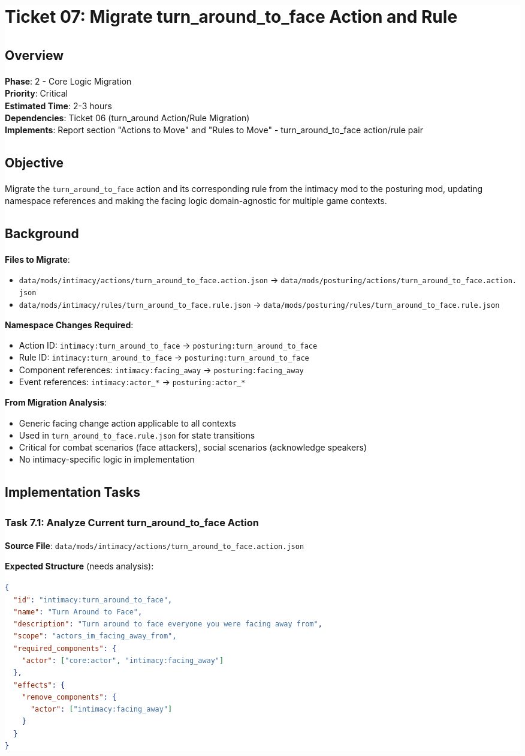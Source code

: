 # Ticket 07: Migrate turn_around_to_face Action and Rule

## Overview
**Phase**: 2 - Core Logic Migration  
**Priority**: Critical  
**Estimated Time**: 2-3 hours  
**Dependencies**: Ticket 06 (turn_around Action/Rule Migration)  
**Implements**: Report section "Actions to Move" and "Rules to Move" - turn_around_to_face action/rule pair

## Objective
Migrate the `turn_around_to_face` action and its corresponding rule from the intimacy mod to the posturing mod, updating namespace references and making the facing logic domain-agnostic for multiple game contexts.

## Background
**Files to Migrate**:
- `data/mods/intimacy/actions/turn_around_to_face.action.json` → `data/mods/posturing/actions/turn_around_to_face.action.json`
- `data/mods/intimacy/rules/turn_around_to_face.rule.json` → `data/mods/posturing/rules/turn_around_to_face.rule.json`

**Namespace Changes Required**:
- Action ID: `intimacy:turn_around_to_face` → `posturing:turn_around_to_face`
- Rule ID: `intimacy:turn_around_to_face` → `posturing:turn_around_to_face`
- Component references: `intimacy:facing_away` → `posturing:facing_away`
- Event references: `intimacy:actor_*` → `posturing:actor_*`

**From Migration Analysis**:
- Generic facing change action applicable to all contexts
- Used in `turn_around_to_face.rule.json` for state transitions
- Critical for combat scenarios (face attackers), social scenarios (acknowledge speakers)
- No intimacy-specific logic in implementation

## Implementation Tasks

### Task 7.1: Analyze Current turn_around_to_face Action
**Source File**: `data/mods/intimacy/actions/turn_around_to_face.action.json`

**Expected Structure** (needs analysis):
```json
{
  "id": "intimacy:turn_around_to_face",
  "name": "Turn Around to Face",
  "description": "Turn around to face everyone you were facing away from",
  "scope": "actors_im_facing_away_from",
  "required_components": {
    "actor": ["core:actor", "intimacy:facing_away"]
  },
  "effects": {
    "remove_components": {
      "actor": ["intimacy:facing_away"]
    }
  }
}
```
